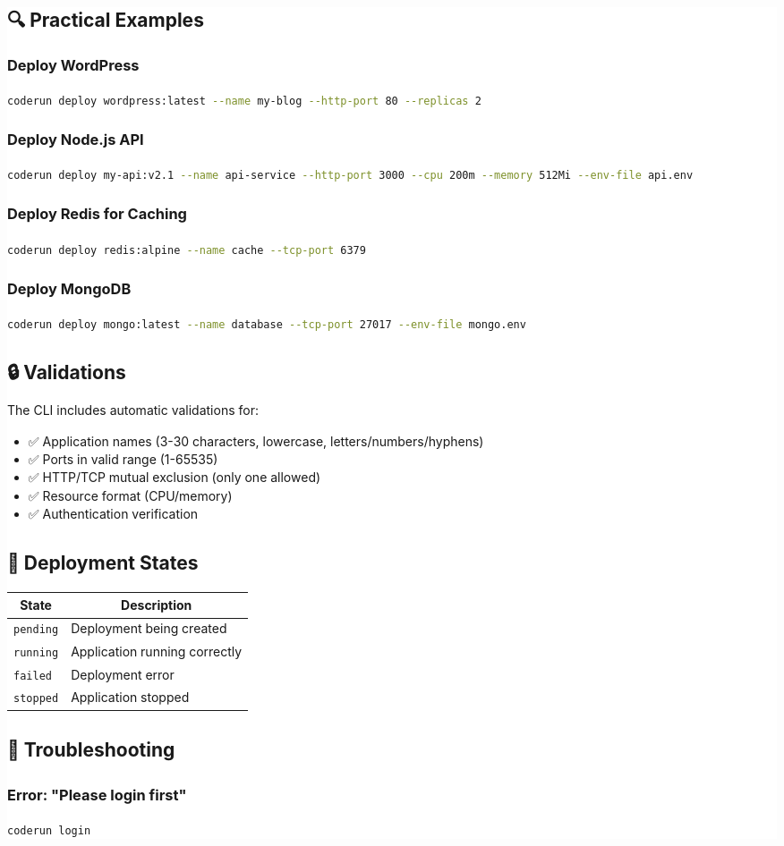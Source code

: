 ## 🔍 Practical Examples

### Deploy WordPress
```bash
coderun deploy wordpress:latest --name my-blog --http-port 80 --replicas 2
```

### Deploy Node.js API
```bash
coderun deploy my-api:v2.1 --name api-service --http-port 3000 --cpu 200m --memory 512Mi --env-file api.env
```

### Deploy Redis for Caching
```bash
coderun deploy redis:alpine --name cache --tcp-port 6379
```

### Deploy MongoDB
```bash
coderun deploy mongo:latest --name database --tcp-port 27017 --env-file mongo.env
```

## 🔒 Validations

The CLI includes automatic validations for:
- ✅ Application names (3-30 characters, lowercase, letters/numbers/hyphens)
- ✅ Ports in valid range (1-65535)
- ✅ HTTP/TCP mutual exclusion (only one allowed)
- ✅ Resource format (CPU/memory)
- ✅ Authentication verification

## 🚦 Deployment States

| State | Description |
|-------|-------------|
| `pending` | Deployment being created |
| `running` | Application running correctly |
| `failed` | Deployment error |
| `stopped` | Application stopped |

## 🐛 Troubleshooting

### Error: "Please login first"
```bash
coderun login
```

